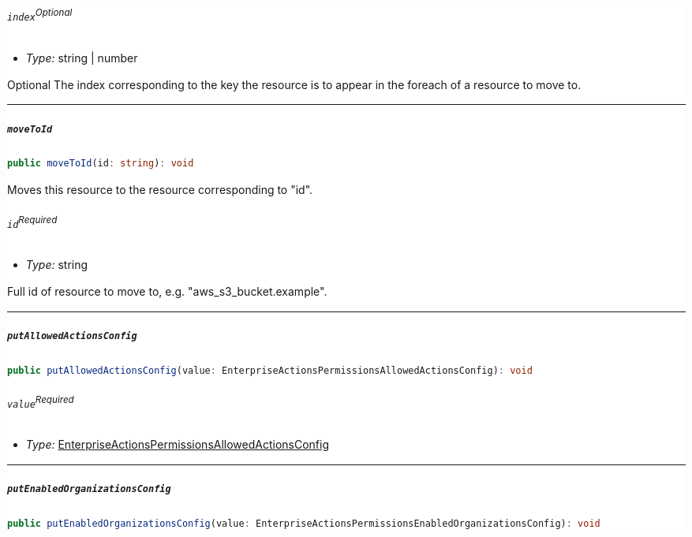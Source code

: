 
###### `index`<sup>Optional</sup> <a name="index" id="@cdktf/provider-github.enterpriseActionsPermissions.EnterpriseActionsPermissions.moveTo.parameter.index"></a>

- *Type:* string | number

Optional The index corresponding to the key the resource is to appear in the foreach of a resource to move to.

---

##### `moveToId` <a name="moveToId" id="@cdktf/provider-github.enterpriseActionsPermissions.EnterpriseActionsPermissions.moveToId"></a>

```typescript
public moveToId(id: string): void
```

Moves this resource to the resource corresponding to "id".

###### `id`<sup>Required</sup> <a name="id" id="@cdktf/provider-github.enterpriseActionsPermissions.EnterpriseActionsPermissions.moveToId.parameter.id"></a>

- *Type:* string

Full id of resource to move to, e.g. "aws_s3_bucket.example".

---

##### `putAllowedActionsConfig` <a name="putAllowedActionsConfig" id="@cdktf/provider-github.enterpriseActionsPermissions.EnterpriseActionsPermissions.putAllowedActionsConfig"></a>

```typescript
public putAllowedActionsConfig(value: EnterpriseActionsPermissionsAllowedActionsConfig): void
```

###### `value`<sup>Required</sup> <a name="value" id="@cdktf/provider-github.enterpriseActionsPermissions.EnterpriseActionsPermissions.putAllowedActionsConfig.parameter.value"></a>

- *Type:* <a href="#@cdktf/provider-github.enterpriseActionsPermissions.EnterpriseActionsPermissionsAllowedActionsConfig">EnterpriseActionsPermissionsAllowedActionsConfig</a>

---

##### `putEnabledOrganizationsConfig` <a name="putEnabledOrganizationsConfig" id="@cdktf/provider-github.enterpriseActionsPermissions.EnterpriseActionsPermissions.putEnabledOrganizationsConfig"></a>

```typescript
public putEnabledOrganizationsConfig(value: EnterpriseActionsPermissionsEnabledOrganizationsConfig): void
```
